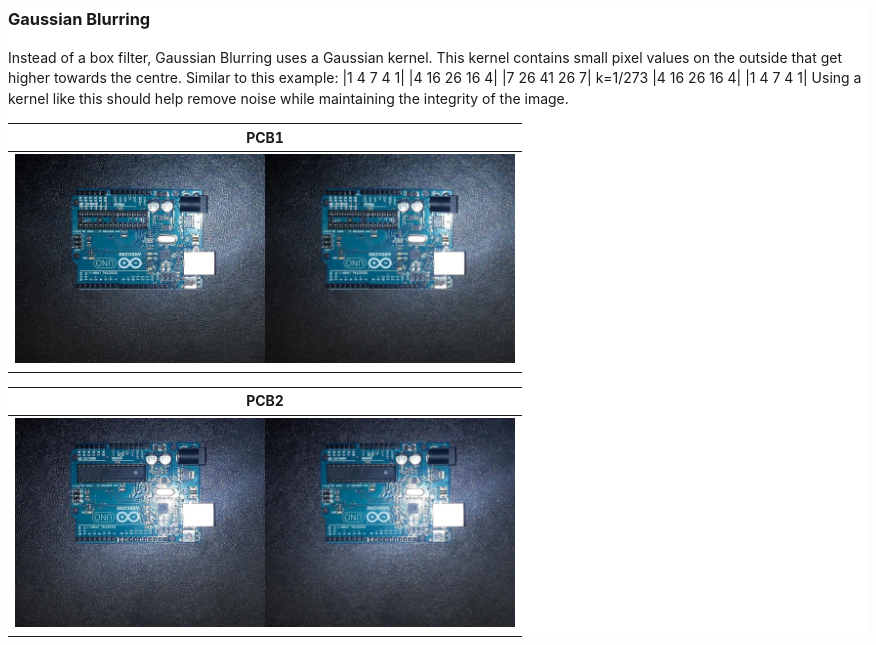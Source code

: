 ### Gaussian Blurring
Instead of a box filter, Gaussian Blurring uses a Gaussian kernel. This kernel contains small pixel values on the outside that get higher towards the centre. Similar to this example: 
|1  4  7  4  1|
|4  16 26 16 4|
|7  26 41 26 7| k=1/273
|4  16 26 16 4|
|1  4  7  4  1|
Using a kernel like this should help remove noise while maintaining the integrity of the image.

| PCB1 |
| :---: |
| <img src="images/gaussianBlur1.jpg" width="500"> |

| PCB2 |
| :---: |
| <img src="images/gaussianBlur2.jpg" width="500">|
